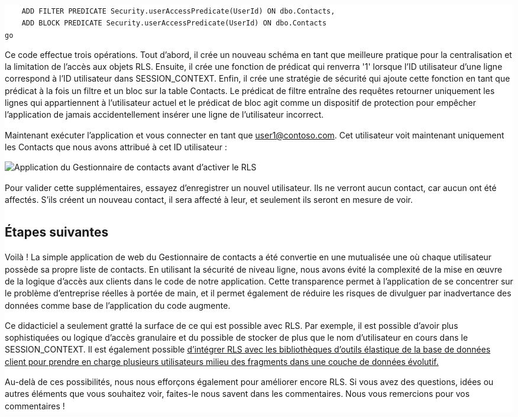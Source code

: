 ```
    ADD FILTER PREDICATE Security.userAccessPredicate(UserId) ON dbo.Contacts,
    ADD BLOCK PREDICATE Security.userAccessPredicate(UserId) ON dbo.Contacts
go

```

Ce code effectue trois opérations. Tout d’abord, il crée un nouveau schéma en tant que meilleure pratique pour la centralisation et la limitation de l’accès aux objets RLS. Ensuite, il crée une fonction de prédicat qui renverra '1' lorsque l’ID utilisateur d’une ligne correspond à l’ID utilisateur dans SESSION_CONTEXT. Enfin, il crée une stratégie de sécurité qui ajoute cette fonction en tant que prédicat à la fois un filtre et un bloc sur la table Contacts. Le prédicat de filtre entraîne des requêtes retourner uniquement les lignes qui appartiennent à l’utilisateur actuel et le prédicat de bloc agit comme un dispositif de protection pour empêcher l’application de jamais accidentellement insérer une ligne de l’utilisateur incorrect.

Maintenant exécuter l’application et vous connecter en tant que user1@contoso.com. Cet utilisateur voit maintenant uniquement les Contacts que nous avons attribué à cet ID utilisateur :

![Application du Gestionnaire de contacts avant d’activer le RLS](./media/web-sites-dotnet-entity-framework-row-level-security/ContactManagerApp-After.png)

Pour valider cette supplémentaires, essayez d’enregistrer un nouvel utilisateur. Ils ne verront aucun contact, car aucun ont été affectés. S’ils créent un nouveau contact, il sera affecté à leur, et seulement ils seront en mesure de voir.

## <a name="next-steps"></a>Étapes suivantes

Voilà ! La simple application de web du Gestionnaire de contacts a été convertie en une mutualisée une où chaque utilisateur possède sa propre liste de contacts. En utilisant la sécurité de niveau ligne, nous avons évité la complexité de la mise en œuvre de la logique d’accès aux clients dans le code de notre application. Cette transparence permet à l’application de se concentrer sur le problème d’entreprise réelles à portée de main, et il permet également de réduire les risques de divulguer par inadvertance des données comme base de l’application du code augmente.

Ce didacticiel a seulement gratté la surface de ce qui est possible avec RLS. Par exemple, il est possible d’avoir plus sophistiquées ou logique d’accès granulaire et du possible de stocker de plus que le nom d’utilisateur en cours dans le SESSION_CONTEXT. Il est également possible [d’intégrer RLS avec les bibliothèques d’outils élastique de la base de données client pour prendre en charge plusieurs utilisateurs milieu des fragments dans une couche de données évolutif.](../sql-database/sql-database-elastic-tools-multi-tenant-row-level-security.md)

Au-delà de ces possibilités, nous nous efforçons également pour améliorer encore RLS. Si vous avez des questions, idées ou autres éléments que vous souhaitez voir, faites-le nous savent dans les commentaires. Nous vous remercions pour vos commentaires !
